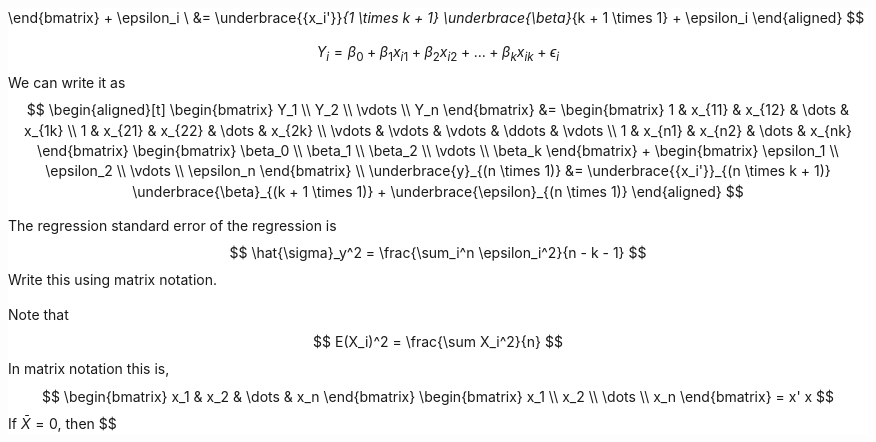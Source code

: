 \end{bmatrix} + \epsilon_i \\
&= \underbrace{{x_i'}}_{1 \times k + 1} \underbrace{\beta}_{k + 1 \times 1} + \epsilon_i
\end{aligned}
$$

$$
Y_i = \beta_0 + \beta_1 x_{i1} + \beta_2 x_{i2} + \dots + \beta_k x_{ik} + \epsilon_i
$$
We can write it as
$$
\begin{aligned}[t]
\begin{bmatrix}
Y_1 \\
Y_2 \\
\vdots \\
Y_n
\end{bmatrix}
&=
\begin{bmatrix}
1 & x_{11} & x_{12} & \dots & x_{1k}  \\
1 & x_{21} & x_{22} & \dots & x_{2k}  \\
\vdots & \vdots & \vdots & \ddots & \vdots \\
1 & x_{n1} & x_{n2} & \dots & x_{nk}
\end{bmatrix}
\begin{bmatrix}
\beta_0 \\
\beta_1 \\
\beta_2 \\
\vdots \\
\beta_k
\end{bmatrix} +
\begin{bmatrix}
\epsilon_1 \\
\epsilon_2 \\
\vdots \\
\epsilon_n
\end{bmatrix} \\
\underbrace{y}_{(n \times 1)} &=
\underbrace{{x_i'}}_{(n \times k + 1)} \underbrace{\beta}_{(k + 1 \times 1)} +
\underbrace{\epsilon}_{(n \times 1)}
\end{aligned}
$$

The regression standard error of the regression is
$$
\hat{\sigma}_y^2 = \frac{\sum_i^n \epsilon_i^2}{n - k - 1}
$$
Write this using matrix notation.

Note that
$$
E(X_i)^2 = \frac{\sum X_i^2}{n}
$$
In matrix notation this is,
$$
\begin{bmatrix}
x_1 & x_2 & \dots & x_n
\end{bmatrix}
\begin{bmatrix}
x_1 \\ x_2 \\ \dots \\ x_n
\end{bmatrix} =
x' x
$$
If $\bar{X} = 0$, then
$$

[^norm]: This is technically the 2-norm, as there are other norms.